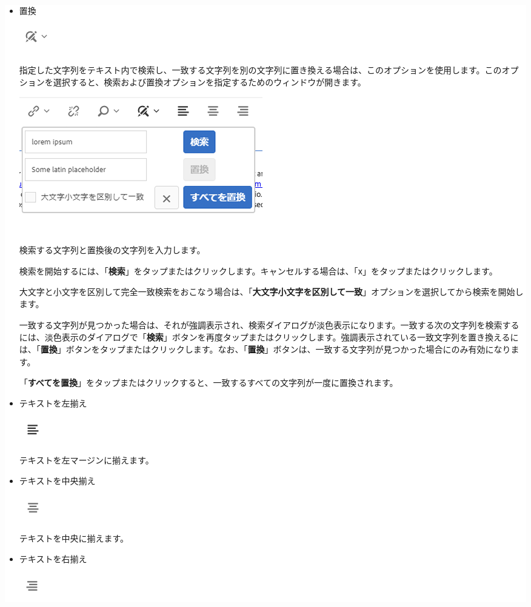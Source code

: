 * 置換

   ![](/help/assets/chlimage_1-69.png)

   指定した文字列をテキスト内で検索し、一致する文字列を別の文字列に置き換える場合は、このオプションを使用します。このオプションを選択すると、検索および置換オプションを指定するためのウィンドウが開きます。

   ![](/help/assets/chlimage_1-70.png)

   検索する文字列と置換後の文字列を入力します。

   検索を開始するには、「**検索**」をタップまたはクリックします。キャンセルする場合は、「x」をタップまたはクリックします。

   大文字と小文字を区別して完全一致検索をおこなう場合は、「**大文字小文字を区別して一致**」オプションを選択してから検索を開始します。

   一致する文字列が見つかった場合は、それが強調表示され、検索ダイアログが淡色表示になります。一致する次の文字列を検索するには、淡色表示のダイアログで「**検索**」ボタンを再度タップまたはクリックします。強調表示されている一致文字列を置き換えるには、「**置換**」ボタンをタップまたはクリックします。なお、「**置換**」ボタンは、一致する文字列が見つかった場合にのみ有効になります。

   「**すべてを置換**」をタップまたはクリックすると、一致するすべての文字列が一度に置換されます。

* テキストを左揃え

   ![](/help/assets/chlimage_1-71.png)

   テキストを左マージンに揃えます。

* テキストを中央揃え

   ![](/help/assets/chlimage_1-72.png)

   テキストを中央に揃えます。

* テキストを右揃え

   ![](/help/assets/chlimage_1-73.png)

